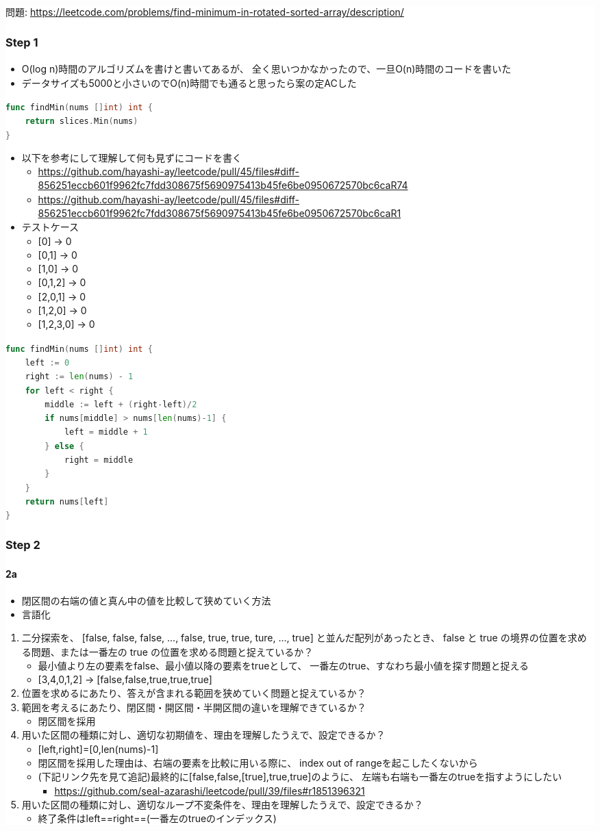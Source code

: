 問題: https://leetcode.com/problems/find-minimum-in-rotated-sorted-array/description/

### Step 1
- O(log n)時間のアルゴリズムを書けと書いてあるが、
全く思いつかなかったので、一旦O(n)時間のコードを書いた
- データサイズも5000と小さいのでO(n)時間でも通ると思ったら案の定ACした

```Go
func findMin(nums []int) int {
	return slices.Min(nums)
}
```

- 以下を参考にして理解して何も見ずにコードを書く
    - https://github.com/hayashi-ay/leetcode/pull/45/files#diff-856251eccb601f9962fc7fdd308675f5690975413b45fe6be0950672570bc6caR74
    - https://github.com/hayashi-ay/leetcode/pull/45/files#diff-856251eccb601f9962fc7fdd308675f5690975413b45fe6be0950672570bc6caR1
- テストケース
    - [0] -> 0
    - [0,1] -> 0
    - [1,0] -> 0
    - [0,1,2] -> 0
    - [2,0,1] -> 0
    - [1,2,0] -> 0
    - [1,2,3,0] -> 0

```Go
func findMin(nums []int) int {
	left := 0
	right := len(nums) - 1
	for left < right {
		middle := left + (right-left)/2
		if nums[middle] > nums[len(nums)-1] {
			left = middle + 1
		} else {
			right = middle
		}
	}
	return nums[left]
}
```

### Step 2

#### 2a
- 閉区間の右端の値と真ん中の値を比較して狭めていく方法
- 言語化
1. 二分探索を、 [false, false, false, ..., false, true, true, ture, ..., true] と並んだ配列があったとき、 false と true の境界の位置を求める問題、または一番左の true の位置を求める問題と捉えているか？
    - 最小値より左の要素をfalse、最小値以降の要素をtrueとして、
    一番左のtrue、すなわち最小値を探す問題と捉える
    - [3,4,0,1,2] -> [false,false,true,true,true]
2. 位置を求めるにあたり、答えが含まれる範囲を狭めていく問題と捉えているか？
3. 範囲を考えるにあたり、閉区間・開区間・半開区間の違いを理解できているか？
    - 閉区間を採用
4. 用いた区間の種類に対し、適切な初期値を、理由を理解したうえで、設定できるか？
    - [left,right]=[0,len(nums)-1]
    - 閉区間を採用した理由は、右端の要素を比較に用いる際に、
    index out of rangeを起こしたくないから
    - (下記リンク先を見て追記)最終的に[false,false,[true],true,true]のように、
    左端も右端も一番左のtrueを指すようにしたい
        - https://github.com/seal-azarashi/leetcode/pull/39/files#r1851396321
5. 用いた区間の種類に対し、適切なループ不変条件を、理由を理解したうえで、設定できるか？
    - 終了条件はleft==right==(一番左のtrueのインデックス)